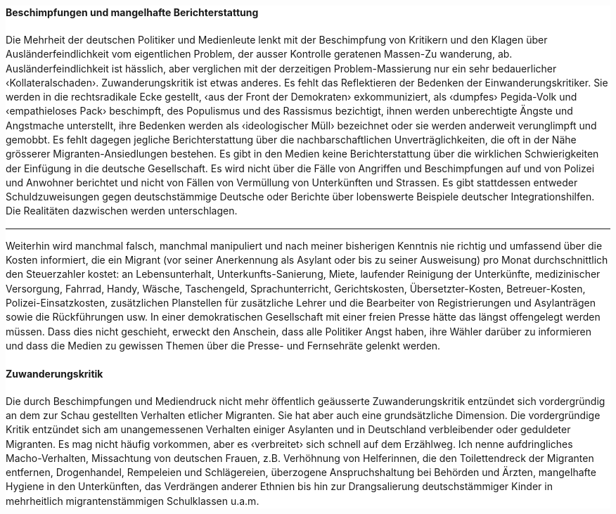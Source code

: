 #### Beschimpfungen und mangelhafte Berichterstattung
Die Mehrheit der deutschen Politiker und Medienleute lenkt mit der Beschimpfung von Kritikern und den
Klagen über Ausländerfeindlichkeit vom eigentlichen Problem, der ausser Kontrolle geratenen Massen-Zu wanderung, ab.
Ausländerfeindlichkeit ist hässlich, aber verglichen mit der derzeitigen Problem-Massierung nur ein sehr bedauerlicher ‹Kollateralschaden›. Zuwanderungskritik ist etwas anderes. Es fehlt das Reflektieren der Bedenken
der Einwanderungskritiker. Sie werden in die rechtsradikale Ecke gestellt, ‹aus der Front der Demokraten› exkommuniziert, als ‹dumpfes› Pegida-Volk und ‹empathieloses Pack› beschimpft, des Populismus und des
Rassismus bezichtigt, ihnen werden unberechtigte Ängste und Angstmache unterstellt, ihre Bedenken werden
als ‹ideologischer Müll› bezeichnet oder sie werden anderweit verunglimpft und gemobbt. Es fehlt dagegen
jegliche Berichterstattung über die nachbarschaftlichen Unverträglichkeiten, die oft in der Nähe grösserer
Migranten-Ansiedlungen bestehen.
Es gibt in den Medien keine Berichterstattung über die wirklichen Schwierigkeiten der Einfügung in die
deutsche Gesellschaft. Es wird nicht über die Fälle von Angriffen und Beschimpfungen auf und von Polizei und
Anwohner berichtet und nicht von Fällen von Vermüllung von Unterkünften und Strassen. Es gibt stattdessen
entweder Schuldzuweisungen gegen deutschstämmige Deutsche oder Berichte über lobenswerte Beispiele
deutscher Integrationshilfen. Die Realitäten dazwischen werden unterschlagen.


-----

Weiterhin wird manchmal falsch, manchmal manipuliert und nach meiner bisherigen Kenntnis nie richtig und
umfassend über die Kosten informiert, die ein Migrant (vor seiner Anerkennung als Asylant oder bis zu seiner
Ausweisung) pro Monat durchschnittlich den Steuerzahler kostet: an Lebensunterhalt, Unterkunfts-Sanierung,
Miete, laufender Reinigung der Unterkünfte, medizinischer Versorgung, Fahrrad, Handy, Wäsche, Taschengeld,
Sprachunterricht, Gerichtskosten, Übersetzter-Kosten, Betreuer-Kosten, Polizei-Einsatzkosten, zusätzlichen
Planstellen für zusätzliche Lehrer und die Bearbeiter von Registrierungen und Asylanträgen sowie die Rückführungen usw. In einer demokratischen Gesellschaft mit einer freien Presse hätte das längst offengelegt werden
müssen. Dass dies nicht geschieht, erweckt den Anschein, dass alle Politiker Angst haben, ihre Wähler darüber
zu informieren und dass die Medien zu gewissen Themen über die Presse- und Fernsehräte gelenkt werden.

#### Zuwanderungskritik
Die durch Beschimpfungen und Mediendruck nicht mehr öffentlich geäusserte Zuwanderungskritik entzündet
sich vordergründig an dem zur Schau gestellten Verhalten etlicher Migranten. Sie hat aber auch eine grundsätzliche Dimension. Die vordergründige Kritik entzündet sich am unangemessenen Verhalten einiger Asylanten
und in Deutschland verbleibender oder geduldeter Migranten. Es mag nicht häufig vorkommen, aber es ‹verbreitet› sich schnell auf dem Erzählweg. Ich nenne aufdringliches Macho-Verhalten, Missachtung von deutschen
Frauen, z.B. Verhöhnung von Helferinnen, die den Toilettendreck der Migranten entfernen, Drogenhandel,
Rempeleien und Schlägereien, überzogene Anspruchshaltung bei Behörden und Ärzten, mangelhafte Hygiene
in den Unterkünften, das Verdrängen anderer Ethnien bis hin zur Drangsalierung deutschstämmiger Kinder in
mehrheitlich migrantenstämmigen Schulklassen u.a.m.